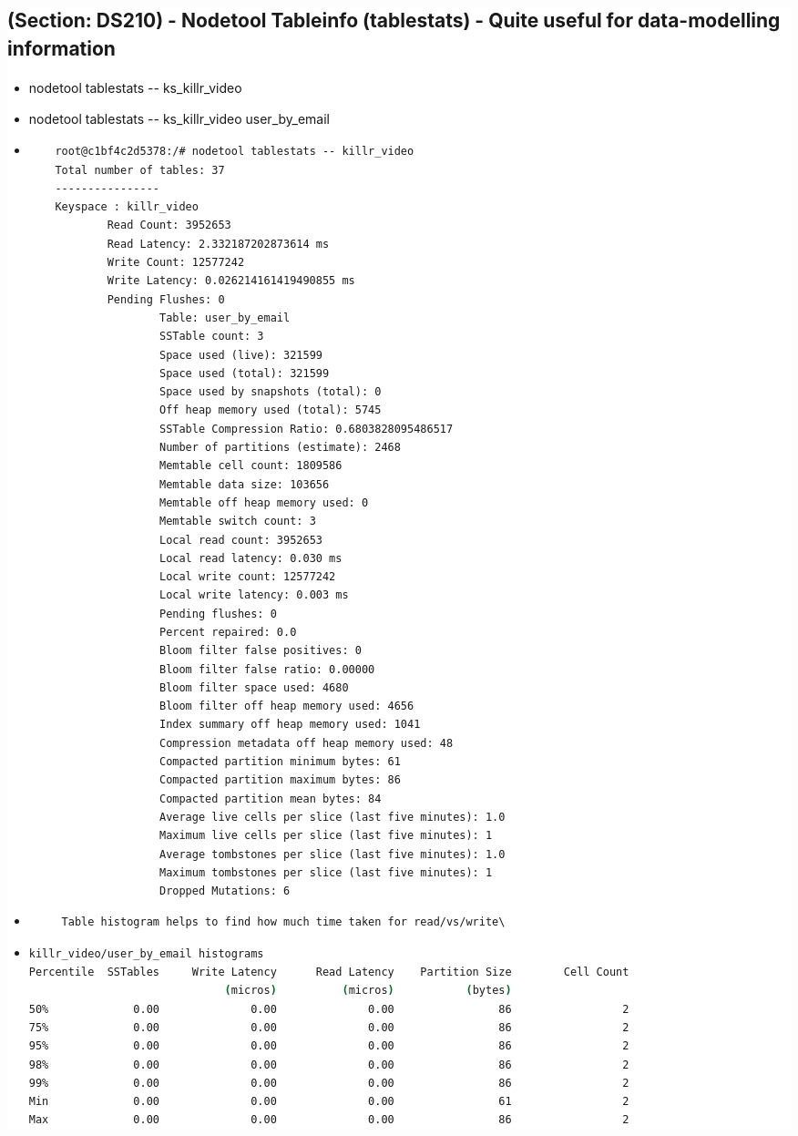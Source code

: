 ## (Section: DS210) -  Nodetool Tableinfo (tablestats) - Quite useful for data-modelling information

* nodetool tablestats -- ks_killr_video
* nodetool tablestats -- ks_killr_video user_by_email
*    
  ```pre
      root@c1bf4c2d5378:/# nodetool tablestats -- killr_video
      Total number of tables: 37
      ----------------
      Keyspace : killr_video
              Read Count: 3952653
              Read Latency: 2.332187202873614 ms
              Write Count: 12577242
              Write Latency: 0.026214161419490855 ms
              Pending Flushes: 0
                      Table: user_by_email
                      SSTable count: 3
                      Space used (live): 321599
                      Space used (total): 321599
                      Space used by snapshots (total): 0
                      Off heap memory used (total): 5745
                      SSTable Compression Ratio: 0.6803828095486517
                      Number of partitions (estimate): 2468
                      Memtable cell count: 1809586
                      Memtable data size: 103656
                      Memtable off heap memory used: 0
                      Memtable switch count: 3
                      Local read count: 3952653
                      Local read latency: 0.030 ms
                      Local write count: 12577242
                      Local write latency: 0.003 ms
                      Pending flushes: 0
                      Percent repaired: 0.0
                      Bloom filter false positives: 0
                      Bloom filter false ratio: 0.00000
                      Bloom filter space used: 4680
                      Bloom filter off heap memory used: 4656
                      Index summary off heap memory used: 1041
                      Compression metadata off heap memory used: 48
                      Compacted partition minimum bytes: 61
                      Compacted partition maximum bytes: 86
                      Compacted partition mean bytes: 84
                      Average live cells per slice (last five minutes): 1.0
                      Maximum live cells per slice (last five minutes): 1
                      Average tombstones per slice (last five minutes): 1.0
                      Maximum tombstones per slice (last five minutes): 1
                      Dropped Mutations: 6
  ```

*          Table histogram helps to find how much time taken for read/vs/write\
*        
    ```bash
    killr_video/user_by_email histograms
    Percentile  SSTables     Write Latency      Read Latency    Partition Size        Cell Count
                                  (micros)          (micros)           (bytes)
    50%             0.00              0.00              0.00                86                 2
    75%             0.00              0.00              0.00                86                 2
    95%             0.00              0.00              0.00                86                 2
    98%             0.00              0.00              0.00                86                 2
    99%             0.00              0.00              0.00                86                 2
    Min             0.00              0.00              0.00                61                 2
    Max             0.00              0.00              0.00                86                 2
    ```